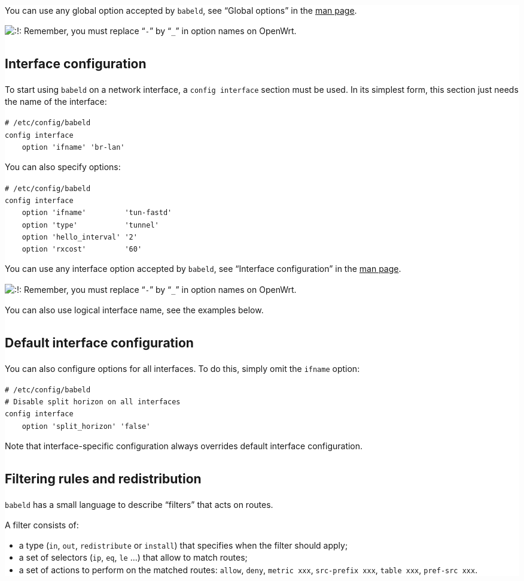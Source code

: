You can use any global option accepted by `babeld`, see “Global options” in the [man page](https://www.irif.fr/~jch/software/babel/babeld.html "https://www.irif.fr/~jch/software/babel/babeld.html").

![:!:](/lib/images/smileys/exclaim.svg) Remember, you must replace “`-`” by “`_`” in option names on OpenWrt.

## Interface configuration

To start using `babeld` on a network interface, a `config interface` section must be used. In its simplest form, this section just needs the name of the interface:

```
# /etc/config/babeld
config interface
	option 'ifname' 'br-lan'
```

You can also specify options:

```
# /etc/config/babeld
config interface
	option 'ifname'         'tun-fastd'
	option 'type'           'tunnel'
	option 'hello_interval' '2'
	option 'rxcost'         '60'
```

You can use any interface option accepted by `babeld`, see “Interface configuration” in the [man page](https://www.irif.fr/~jch/software/babel/babeld.html "https://www.irif.fr/~jch/software/babel/babeld.html").

![:!:](/lib/images/smileys/exclaim.svg) Remember, you must replace “`-`” by “`_`” in option names on OpenWrt.

You can also use logical interface name, see the examples below.

## Default interface configuration

You can also configure options for all interfaces. To do this, simply omit the `ifname` option:

```
# /etc/config/babeld
# Disable split horizon on all interfaces
config interface
	option 'split_horizon' 'false'
```

Note that interface-specific configuration always overrides default interface configuration.

## Filtering rules and redistribution

`babeld` has a small language to describe “filters” that acts on routes.

A filter consists of:

- a type (`in`, `out`, `redistribute` or `install`) that specifies when the filter should apply;
- a set of selectors (`ip`, `eq`, `le` ...) that allow to match routes;
- a set of actions to perform on the matched routes: `allow`, `deny`, `metric xxx`, `src-prefix xxx`, `table xxx`, `pref-src xxx`.
